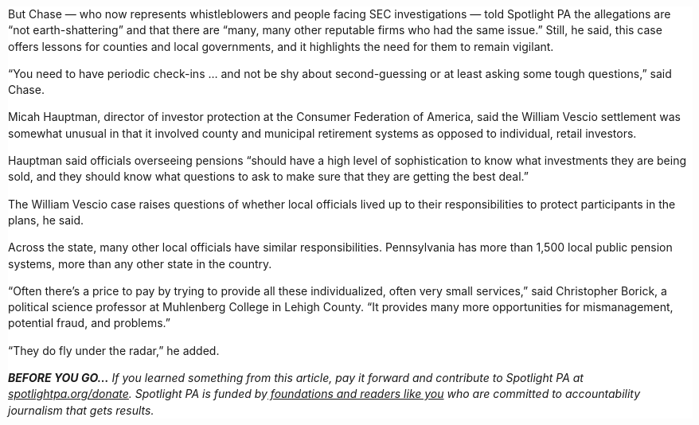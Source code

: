 But Chase — who now represents whistleblowers and people facing SEC investigations — told Spotlight PA the allegations are “not earth-shattering” and that there are “many, many other reputable firms who had the same issue.” Still, he said, this case offers lessons for counties and local governments, and it highlights the need for them to remain vigilant.

“You need to have periodic check-ins … and not be shy about second-guessing or at least asking some tough questions,” said Chase.

Micah Hauptman, director of investor protection at the Consumer Federation of America, said the William Vescio settlement was somewhat unusual in that it involved county and municipal retirement systems as opposed to individual, retail investors.

Hauptman said officials overseeing pensions “should have a high level of sophistication to know what investments they are being sold, and they should know what questions to ask to make sure that they are getting the best deal.”

The William Vescio case raises questions of whether local officials lived up to their responsibilities to protect participants in the plans, he said.

Across the state, many other local officials have similar responsibilities. Pennsylvania has more than 1,500 local public pension systems, more than any other state in the country.

“Often there’s a price to pay by trying to provide all these individualized, often very small services,” said Christopher Borick, a political science professor at Muhlenberg College in Lehigh County. “It provides many more opportunities for mismanagement, potential fraud, and problems.”

“They do fly under the radar,” he added.

<strong><em>BEFORE YOU GO…</em></strong><em> If you learned something from this article, pay it forward and contribute to Spotlight PA at </em><a href="http://spotlightpa.org/donate"><em>spotlightpa.org/donate</em></a><em>. Spotlight PA is funded by</em><a href="https://www.spotlightpa.org/support"><em> foundations and readers like you</em></a><em> who are committed to accountability journalism that gets results.</em>

